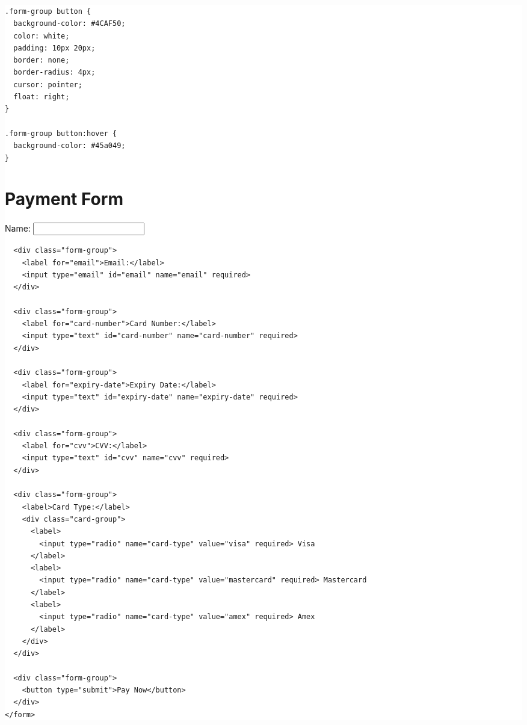     .form-group button {
      background-color: #4CAF50;
      color: white;
      padding: 10px 20px;
      border: none;
      border-radius: 4px;
      cursor: pointer;
      float: right;
    }

    .form-group button:hover {
      background-color: #45a049;
    }
  </style>
</head>
<body>
  <div class="container">
    <h1>Payment Form</h1>
    <form>
      <div class="form-group">
        <label for="name">Name:</label>
        <input type="text" id="name" name="name" required>
      </div>

      <div class="form-group">
        <label for="email">Email:</label>
        <input type="email" id="email" name="email" required>
      </div>

      <div class="form-group">
        <label for="card-number">Card Number:</label>
        <input type="text" id="card-number" name="card-number" required>
      </div>

      <div class="form-group">
        <label for="expiry-date">Expiry Date:</label>
        <input type="text" id="expiry-date" name="expiry-date" required>
      </div>

      <div class="form-group">
        <label for="cvv">CVV:</label>
        <input type="text" id="cvv" name="cvv" required>
      </div>

      <div class="form-group">
        <label>Card Type:</label>
        <div class="card-group">
          <label>
            <input type="radio" name="card-type" value="visa" required> Visa
          </label>
          <label>
            <input type="radio" name="card-type" value="mastercard" required> Mastercard
          </label>
          <label>
            <input type="radio" name="card-type" value="amex" required> Amex
          </label>
        </div>
      </div>

      <div class="form-group">
        <button type="submit">Pay Now</button>
      </div>
    </form>
  </div>
</body>
</html>
